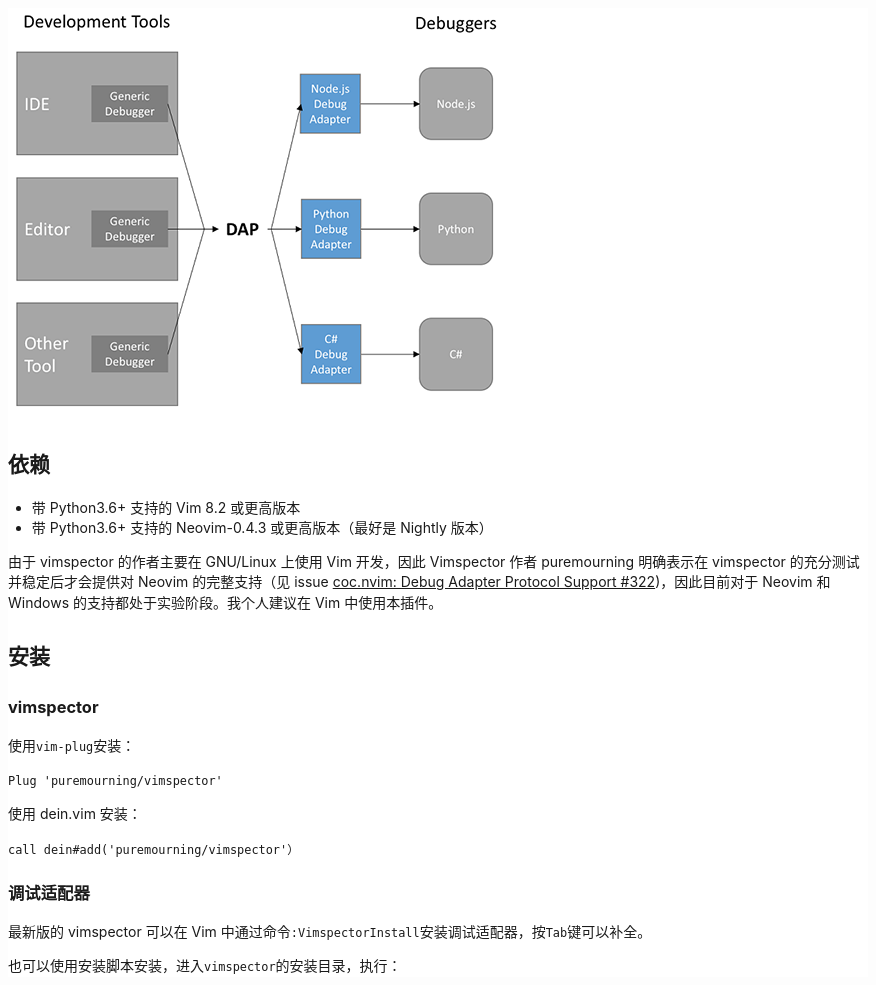 ![dap](images/with-dap.png "debugger adapter protocol")

## 依赖

- 带 Python3.6+ 支持的 Vim 8.2 或更高版本
- 带 Python3.6+ 支持的 Neovim-0.4.3 或更高版本（最好是 Nightly 版本）

由于 vimspector 的作者主要在 GNU/Linux 上使用 Vim 开发，因此 Vimspector 作者 puremourning 明确表示在 vimspector 的充分测试并稳定后才会提供对 Neovim 的完整支持（见 issue [coc.nvim: Debug Adapter Protocol Support #322](https://github.com/neoclide/coc.nvim/issues/322))，因此目前对于 Neovim 和 Windows 的支持都处于实验阶段。我个人建议在 Vim 中使用本插件。



## 安装

### vimspector

使用`vim-plug`安装：

```
Plug 'puremourning/vimspector'
```

使用 dein.vim 安装：

```
call dein#add('puremourning/vimspector'）
```

### 调试适配器

最新版的 vimspector 可以在 Vim 中通过命令`:VimspectorInstall`安装调试适配器，按`Tab`键可以补全。

也可以使用安装脚本安装，进入`vimspector`的安装目录，执行：
